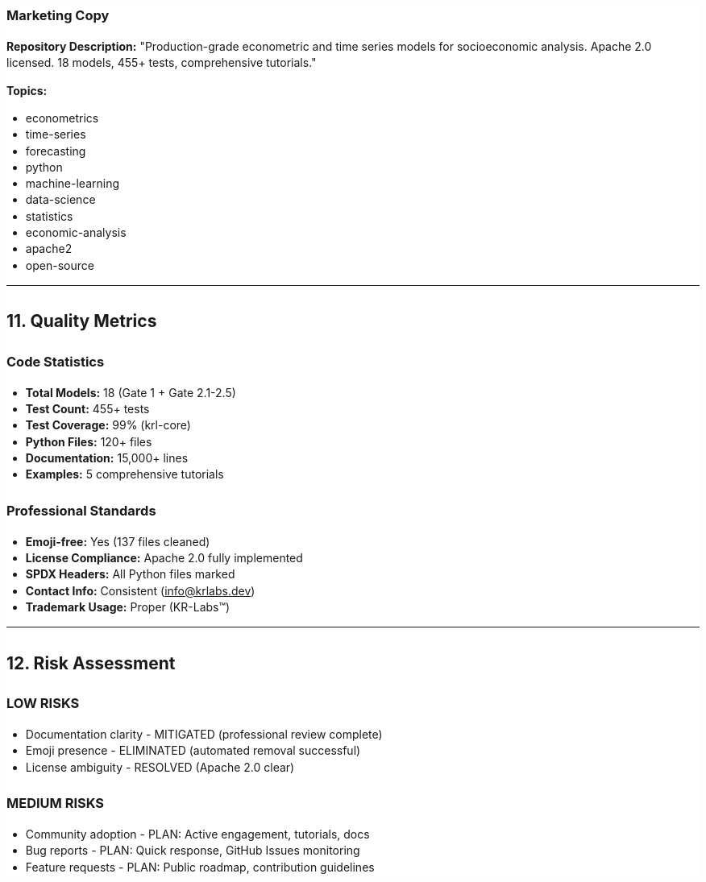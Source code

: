 ### Marketing Copy

**Repository Description:**
"Production-grade econometric and time series models for socioeconomic analysis. Apache 2.0 licensed. 18 models, 455+ tests, comprehensive tutorials."

**Topics:**
- econometrics
- time-series
- forecasting
- python
- machine-learning
- data-science
- statistics
- economic-analysis
- apache2
- open-source

---

## 11. Quality Metrics

### Code Statistics
- **Total Models:** 18 (Gate 1 + Gate 2.1-2.5)
- **Test Count:** 455+ tests
- **Test Coverage:** 99% (krl-core)
- **Python Files:** 120+ files
- **Documentation:** 15,000+ lines
- **Examples:** 5 comprehensive tutorials

### Professional Standards
- **Emoji-free:** Yes (137 files cleaned)
- **License Compliance:** Apache 2.0 fully implemented
- **SPDX Headers:** All Python files marked
- **Contact Info:** Consistent (info@krlabs.dev)
- **Trademark Usage:** Proper (KR-Labs™)

---

## 12. Risk Assessment

### LOW RISKS
- Documentation clarity - MITIGATED (professional review complete)
- Emoji presence - ELIMINATED (automated removal successful)
- License ambiguity - RESOLVED (Apache 2.0 clear)

### MEDIUM RISKS  
- Community adoption - PLAN: Active engagement, tutorials, docs
- Bug reports - PLAN: Quick response, GitHub Issues monitoring
- Feature requests - PLAN: Public roadmap, contribution guidelines
